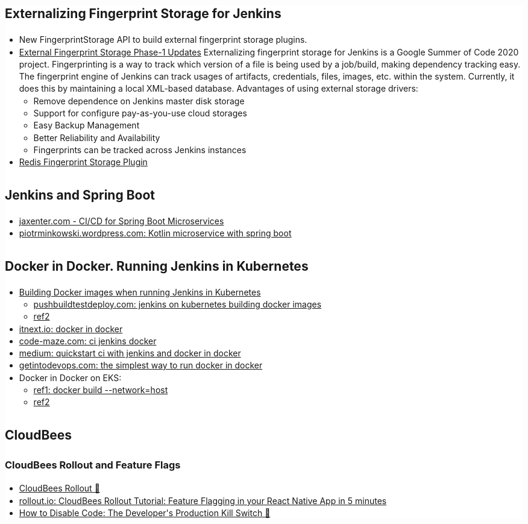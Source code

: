 ## Externalizing Fingerprint Storage for Jenkins

- New FingerprintStorage API to build external fingerprint storage plugins.
- [External Fingerprint Storage Phase-1 Updates](https://www.jenkins.io/blog/2020/06/27/external-fingerprint-storage/) Externalizing fingerprint storage for Jenkins is a Google Summer of Code 2020 project. Fingerprinting is a way to track which version of a file is being used by a job/build, making dependency tracking easy. The fingerprint engine of Jenkins can track usages of artifacts, credentials, files, images, etc. within the system. Currently, it does this by maintaining a local XML-based database. Advantages of using external storage drivers:
    - Remove dependence on Jenkins master disk storage
    - Support for configure pay-as-you-use cloud storages
    - Easy Backup Management
    - Better Reliability and Availability
    - Fingerprints can be tracked across Jenkins instances
- [Redis Fingerprint Storage Plugin](https://github.com/jenkinsci/redis-fingerprint-storage-plugin)

## Jenkins and Spring Boot

- [jaxenter.com - CI/CD for Spring Boot Microservices](https://jaxenter.com/cicd-microservices-docker-162408.html)
- [piotrminkowski.wordpress.com: Kotlin microservice with spring boot](https://piotrminkowski.wordpress.com/2019/01/15/kotlin-microservice-with-spring-boot/)

## Docker in Docker. Running Jenkins in Kubernetes

- [Building Docker images when running Jenkins in Kubernetes](https://www.reddit.com/r/jenkinsci/comments/ctirsc/building_docker_images_when_running_jenkins_in/)
    - [pushbuildtestdeploy.com: jenkins on kubernetes building docker images](https://pushbuildtestdeploy.com/jenkins-on-kubernetes-building-docker-images/)
    - [ref2](https://github.com/samrocketman/docker-jenkins-jervis/blob/master/README.md#working-with-docker-in-docker)
- [itnext.io: docker in docker](https://itnext.io/docker-in-docker-521958d34efd)
- [code-maze.com: ci jenkins docker](https://code-maze.com/ci-jenkins-docker/)
- [medium: quickstart ci with jenkins and docker in docker](https://medium.com/swlh/quickstart-ci-with-jenkins-and-docker-in-docker-c3f7174ee9ff)
- [getintodevops.com: the simplest way to run docker in docker](https://getintodevops.com/blog/the-simple-way-to-run-docker-in-docker-for-ci#%3A~%3AtargetText=Building+Docker+containers+with+Jenkins+inside+a+container)
- Docker in Docker on EKS:
    - [ref1: docker build --network=host](https://github.com/awslabs/amazon-eks-ami/issues/183)
    - [ref2](https://github.com/weaveworks/eksctl/issues/942)

## CloudBees

### CloudBees Rollout and Feature Flags

- [CloudBees Rollout 🌟](https://app.rollout.io/)
- [rollout.io: CloudBees Rollout Tutorial: Feature Flagging in your React Native App in 5 minutes](https://rollout.io/blog/rollout-tutorial-feature-flagging-in-your-react-native-app-in-5-minutes/)
- [How to Disable Code: The Developer's Production Kill Switch 🌟](https://www.cloudbees.com/blog/how-disable-code-developers-production-kill-switch)
